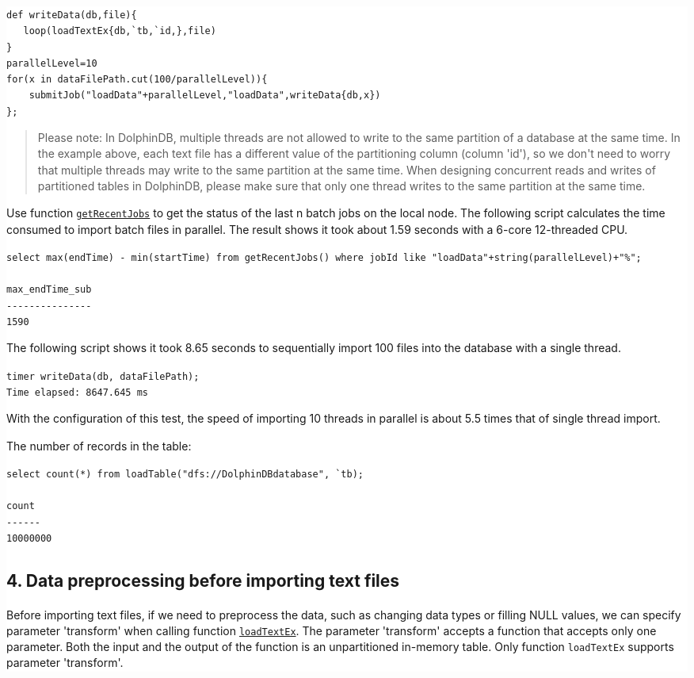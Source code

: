 ```
def writeData(db,file){
   loop(loadTextEx{db,`tb,`id,},file)
}
parallelLevel=10
for(x in dataFilePath.cut(100/parallelLevel)){
    submitJob("loadData"+parallelLevel,"loadData",writeData{db,x})
};
```

> Please note: In DolphinDB, multiple threads are not allowed to write to the same partition of a database at the same time. In the example above, each text file has a different value of the partitioning column (column 'id'), so we don't need to worry that multiple threads may write to the same partition at the same time. When designing concurrent reads and writes of partitioned tables in DolphinDB, please make sure that only one thread writes to the same partition at the same time.

Use function [`getRecentJobs`](https://www.dolphindb.com/help/FunctionsandCommands/FunctionReferences/g/getRecentJobs.html) to get the status of the last n batch jobs on the local node. The following script calculates the time consumed to import batch files in parallel. The result shows it took about 1.59 seconds with a 6-core 12-threaded CPU.

```
select max(endTime) - min(startTime) from getRecentJobs() where jobId like "loadData"+string(parallelLevel)+"%";

max_endTime_sub
---------------
1590
```

The following script shows it took 8.65 seconds to sequentially import 100 files into the database with a single thread.

```
timer writeData(db, dataFilePath);
Time elapsed: 8647.645 ms
```

With the configuration of this test, the speed of importing 10 threads in parallel is about 5.5 times that of single thread import.

The number of records in the table:

```
select count(*) from loadTable("dfs://DolphinDBdatabase", `tb);

count
------
10000000
```

## 4. Data preprocessing before importing text files

Before importing text files, if we need to preprocess the data, such as changing data types or filling NULL values, we can specify parameter 'transform' when calling function [`loadTextEx`](https://www.dolphindb.com/help/FunctionsandCommands/FunctionReferences/l/loadTextEx.html). The parameter 'transform' accepts a function that accepts only one parameter. Both the input and the output of the function is an unpartitioned in-memory table. Only function `loadTextEx` supports parameter 'transform'.

